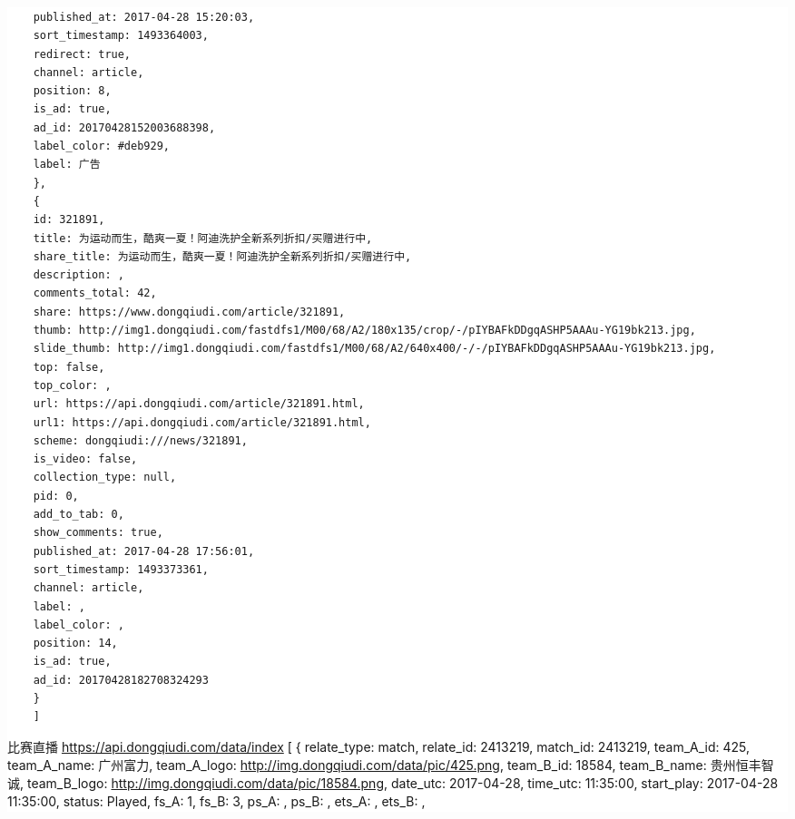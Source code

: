         published_at: 2017-04-28 15:20:03,
        sort_timestamp: 1493364003,
        redirect: true,
        channel: article,
        position: 8,
        is_ad: true,
        ad_id: 20170428152003688398,
        label_color: #deb929,
        label: 广告
        },
        {
        id: 321891,
        title: 为运动而生，酷爽一夏！阿迪洗护全新系列折扣/买赠进行中,
        share_title: 为运动而生，酷爽一夏！阿迪洗护全新系列折扣/买赠进行中,
        description: ,
        comments_total: 42,
        share: https://www.dongqiudi.com/article/321891,
        thumb: http://img1.dongqiudi.com/fastdfs1/M00/68/A2/180x135/crop/-/pIYBAFkDDgqASHP5AAAu-YG19bk213.jpg,
        slide_thumb: http://img1.dongqiudi.com/fastdfs1/M00/68/A2/640x400/-/-/pIYBAFkDDgqASHP5AAAu-YG19bk213.jpg,
        top: false,
        top_color: ,
        url: https://api.dongqiudi.com/article/321891.html,
        url1: https://api.dongqiudi.com/article/321891.html,
        scheme: dongqiudi:///news/321891,
        is_video: false,
        collection_type: null,
        pid: 0,
        add_to_tab: 0,
        show_comments: true,
        published_at: 2017-04-28 17:56:01,
        sort_timestamp: 1493373361,
        channel: article,
        label: ,
        label_color: ,
        position: 14,
        is_ad: true,
        ad_id: 20170428182708324293
        }
        ]

比赛直播 https://api.dongqiudi.com/data/index 
        [
            {
                relate_type: match,
                relate_id: 2413219,
                match_id: 2413219,
                team_A_id: 425,
                team_A_name: 广州富力,
                team_A_logo: http://img.dongqiudi.com/data/pic/425.png,
                team_B_id: 18584,
                team_B_name: 贵州恒丰智诚,
                team_B_logo: http://img.dongqiudi.com/data/pic/18584.png,
                date_utc: 2017-04-28,
                time_utc: 11:35:00,
                start_play: 2017-04-28 11:35:00,
                status: Played,
                fs_A: 1,
                fs_B: 3,
                ps_A: ,
                ps_B: ,
                ets_A: ,
                ets_B: ,
